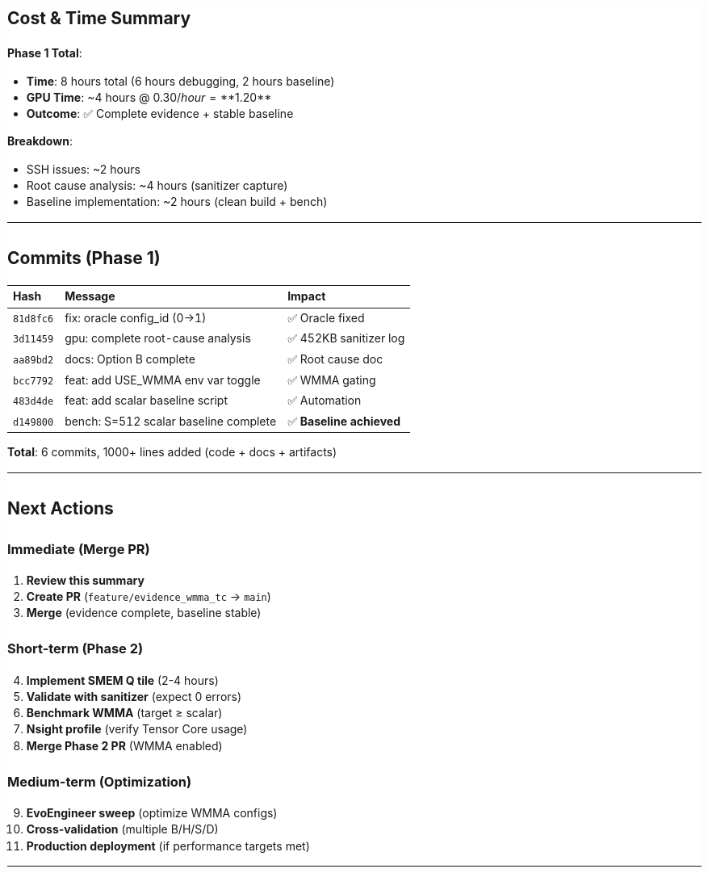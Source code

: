 ## Cost & Time Summary

**Phase 1 Total**:
- **Time**: 8 hours total (6 hours debugging, 2 hours baseline)
- **GPU Time**: ~4 hours @ $0.30/hour = **$1.20**
- **Outcome**: ✅ Complete evidence + stable baseline

**Breakdown**:
- SSH issues: ~2 hours
- Root cause analysis: ~4 hours (sanitizer capture)
- Baseline implementation: ~2 hours (clean build + bench)

---

## Commits (Phase 1)

| Hash | Message | Impact |
|:-----|:--------|:-------|
| `81d8fc6` | fix: oracle config_id (0→1) | ✅ Oracle fixed |
| `3d11459` | gpu: complete root-cause analysis | ✅ 452KB sanitizer log |
| `aa89bd2` | docs: Option B complete | ✅ Root cause doc |
| `bcc7792` | feat: add USE_WMMA env var toggle | ✅ WMMA gating |
| `483d4de` | feat: add scalar baseline script | ✅ Automation |
| `d149800` | bench: S=512 scalar baseline complete | ✅ **Baseline achieved** |

**Total**: 6 commits, 1000+ lines added (code + docs + artifacts)

---

## Next Actions

### Immediate (Merge PR)
1. **Review this summary**
2. **Create PR** (`feature/evidence_wmma_tc` → `main`)
3. **Merge** (evidence complete, baseline stable)

### Short-term (Phase 2)
4. **Implement SMEM Q tile** (2-4 hours)
5. **Validate with sanitizer** (expect 0 errors)
6. **Benchmark WMMA** (target ≥ scalar)
7. **Nsight profile** (verify Tensor Core usage)
8. **Merge Phase 2 PR** (WMMA enabled)

### Medium-term (Optimization)
9. **EvoEngineer sweep** (optimize WMMA configs)
10. **Cross-validation** (multiple B/H/S/D)
11. **Production deployment** (if performance targets met)

---